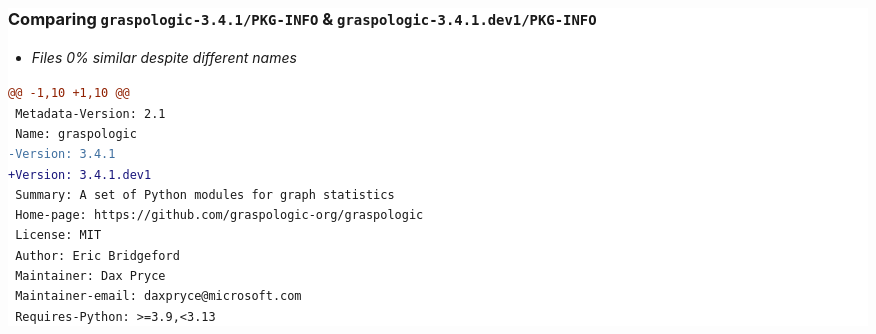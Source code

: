 ### Comparing `graspologic-3.4.1/PKG-INFO` & `graspologic-3.4.1.dev1/PKG-INFO`

 * *Files 0% similar despite different names*

```diff
@@ -1,10 +1,10 @@
 Metadata-Version: 2.1
 Name: graspologic
-Version: 3.4.1
+Version: 3.4.1.dev1
 Summary: A set of Python modules for graph statistics
 Home-page: https://github.com/graspologic-org/graspologic
 License: MIT
 Author: Eric Bridgeford
 Maintainer: Dax Pryce
 Maintainer-email: daxpryce@microsoft.com
 Requires-Python: >=3.9,<3.13
```

